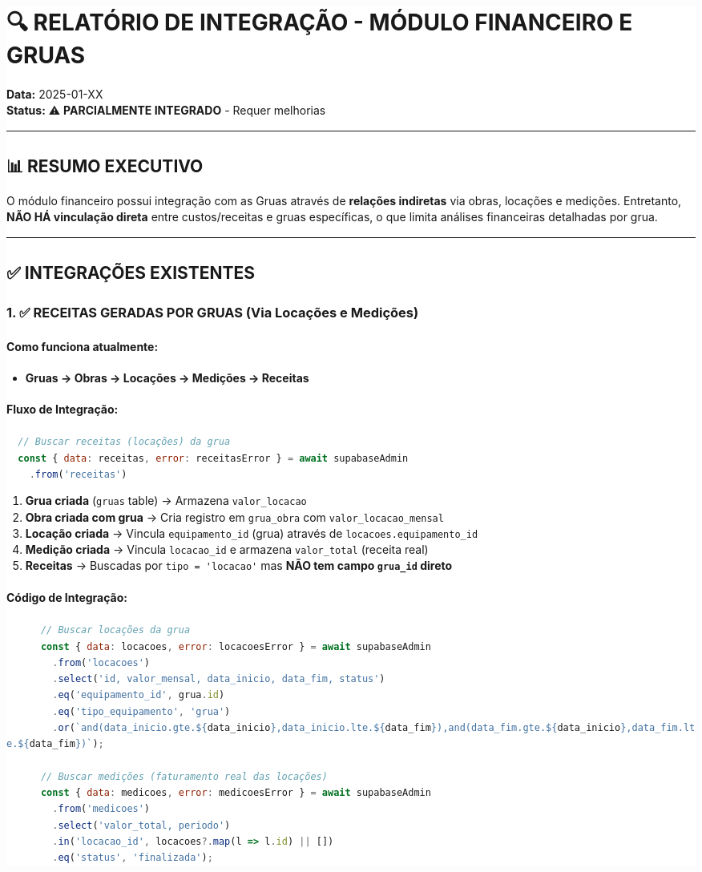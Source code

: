 # 🔍 RELATÓRIO DE INTEGRAÇÃO - MÓDULO FINANCEIRO E GRUAS

**Data:** 2025-01-XX  
**Status:** ⚠️ **PARCIALMENTE INTEGRADO** - Requer melhorias

---

## 📊 RESUMO EXECUTIVO

O módulo financeiro possui integração com as Gruas através de **relações indiretas** via obras, locações e medições. Entretanto, **NÃO HÁ vinculação direta** entre custos/receitas e gruas específicas, o que limita análises financeiras detalhadas por grua.

---

## ✅ INTEGRAÇÕES EXISTENTES

### 1. ✅ **RECEITAS GERADAS POR GRUAS (Via Locações e Medições)**

#### Como funciona atualmente:
- **Gruas → Obras → Locações → Medições → Receitas**

#### Fluxo de Integração:
```12:14:backend-api/src/routes/rentabilidade.js
  // Buscar receitas (locações) da grua
  const { data: receitas, error: receitasError } = await supabaseAdmin
    .from('receitas')
```

1. **Grua criada** (`gruas` table) → Armazena `valor_locacao`
2. **Obra criada com grua** → Cria registro em `grua_obra` com `valor_locacao_mensal`
3. **Locação criada** → Vincula `equipamento_id` (grua) através de `locacoes.equipamento_id`
4. **Medição criada** → Vincula `locacao_id` e armazena `valor_total` (receita real)
5. **Receitas** → Buscadas por `tipo = 'locacao'` mas **NÃO tem campo `grua_id` direto**

#### Código de Integração:
```94:107:backend-api/src/routes/rentabilidade.js
      // Buscar locações da grua
      const { data: locacoes, error: locacoesError } = await supabaseAdmin
        .from('locacoes')
        .select('id, valor_mensal, data_inicio, data_fim, status')
        .eq('equipamento_id', grua.id)
        .eq('tipo_equipamento', 'grua')
        .or(`and(data_inicio.gte.${data_inicio},data_inicio.lte.${data_fim}),and(data_fim.gte.${data_inicio},data_fim.lte.${data_fim})`);

      // Buscar medições (faturamento real das locações)
      const { data: medicoes, error: medicoesError } = await supabaseAdmin
        .from('medicoes')
        .select('valor_total, periodo')
        .in('locacao_id', locacoes?.map(l => l.id) || [])
        .eq('status', 'finalizada');
```
